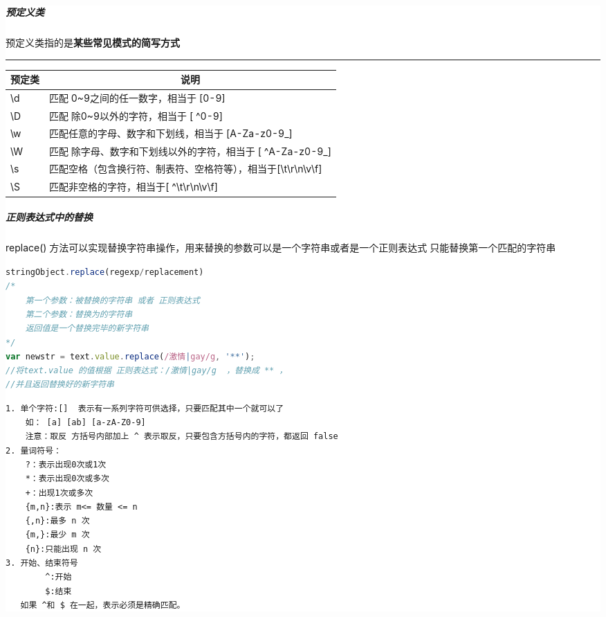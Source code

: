 

##### 预定义类

预定义类指的是**某些常见模式的简写方式**

------

| 预定类 | 说明                                                         |
| ------ | ------------------------------------------------------------ |
| \d     | 匹配 0~9之间的任一数字，相当于 [0-9]                         |
| \D     | 匹配 除0~9以外的字符，相当于 [ ^0-9]                         |
| \w     | 匹配任意的字母、数字和下划线，相当于 [A-Za-z0-9_]            |
| \W     | 匹配 除字母、数字和下划线以外的字符，相当于 [ ^A-Za-z0-9_]   |
| \s     | 匹配空格（包含换行符、制表符、空格符等），相当于[\t\r\n\v\f] |
| \S     | 匹配非空格的字符，相当于[ ^\t\r\n\v\f]                       |



##### 正则表达式中的替换 

replace() 方法可以实现替换字符串操作，用来替换的参数可以是一个字符串或者是一个正则表达式
只能替换第一个匹配的字符串

```js
stringObject.replace(regexp/replacement)
/*
	第一个参数：被替换的字符串 或者 正则表达式
	第二个参数：替换为的字符串
	返回值是一个替换完毕的新字符串
*/
var newstr = text.value.replace(/激情|gay/g, '**');
//将text.value 的值根据 正则表达式：/激情|gay/g  ，替换成 ** ，
//并且返回替换好的新字符串
```





```txt
1. 单个字符:[]	表示有一系列字符可供选择，只要匹配其中一个就可以了
    如： [a] [ab] [a-zA-Z0-9]
	注意：取反 方括号内部加上 ^ 表示取反，只要包含方括号内的字符，都返回 false
2. 量词符号：
    ?：表示出现0次或1次
    *：表示出现0次或多次
    +：出现1次或多次
    {m,n}:表示 m<= 数量 <= n
    {,n}:最多 n 次
    {m,}:最少 m 次
    {n}:只能出现 n 次
3. 开始、结束符号
        ^:开始
        $:结束
   如果 ^和 $ 在一起，表示必须是精确匹配。
```
